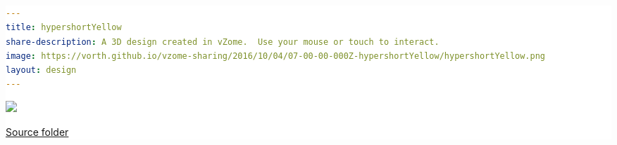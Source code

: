 ```yaml
---
title: hypershortYellow
share-description: A 3D design created in vZome.  Use your mouse or touch to interact.
image: https://vorth.github.io/vzome-sharing/2016/10/04/07-00-00-000Z-hypershortYellow/hypershortYellow.png
layout: design
---
```


  
  
  <vzome-viewer style="width: 100%; height: 60dvh" 
        src="https://vorth.github.io/vzome-sharing/2016/10/04/07-00-00-000Z-hypershortYellow/hypershortYellow.vZome" >
    <img  style="width: 100%"
        src="https://vorth.github.io/vzome-sharing/2016/10/04/07-00-00-000Z-hypershortYellow/hypershortYellow.png" >
  </vzome-viewer>


[Source folder](<https://github.com/vorth/vzome-sharing/tree/main/2016/10/04/07-00-00-000Z-hypershortYellow/>)
